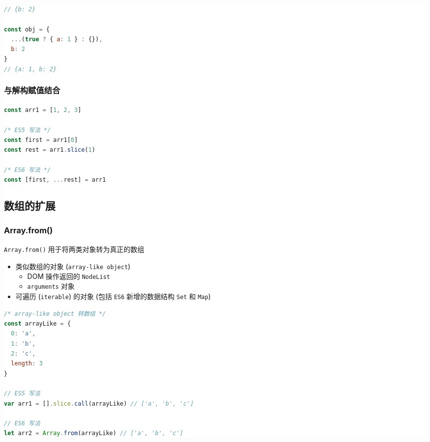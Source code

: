 ``` javascript
// {b: 2}

const obj = {
  ...(true ? { a: 1 } : {}),
  b: 2
}
// {a: 1, b: 2}
```
### 与解构赋值结合
``` javascript
const arr1 = [1, 2, 3]

/* ES5 写法 */
const first = arr1[0]
const rest = arr1.slice(1)

/* ES6 写法 */
const [first, ...rest] = arr1
```
<CustomBlock title="扩展运算符" content="<ul><li>使用扩展运算符拷贝数组或对象时其都是<strong>浅拷贝</strong></li><li>对象的扩展运算符等同于使用 <code>Object.assign()</code> 方法</li><li>只有函数调用时扩展运算符才可以放在圆括号中，否则会报错</li><li>扩展运算符用于赋值时只能放在参数的最后一位，否则会报错</li></ul>"></CustomBlock>

## 数组的扩展
### Array.from()
`Array.from()` 用于将两类对象转为真正的数组

* 类似数组的对象 (`array-like object`)
  * DOM 操作返回的 `NodeList`
  * `arguments` 对象
* 可遍历 (`iterable`) 的对象 (包括 `ES6` 新增的数据结构 `Set` 和 `Map`)
``` javascript
/* array-like object 转数组 */
const arrayLike = {
  0: 'a',
  1: 'b',
  2: 'c',
  length: 3
}

// ES5 写法
var arr1 = [].slice.call(arrayLike) // ['a', 'b', 'c']

// ES6 写法
let arr2 = Array.from(arrayLike) // ['a', 'b', 'c']
```
<CustomBlock title="Array.from()" content="<div><code>Array.from()</code> 可以接受一个函数作为第二个参数，作用类似于数组的<code>map()</code> 用来对每个元素进行处理，将处理后的值放入返回的数组</div><div>在字符串转为数组时 <code>Array.from()</code> 能正确处理各种 <code>Unicode</code> 字符，可以避免 <code>JavaScript</code> 将大于 <code>\uFFFF</code> 的 <code>Unicode</code> 字符算作两个字符的 <code>bug</code></div>"></CustomBlock>


  ['name' + 1]: 'maomao',
  [key]: 18